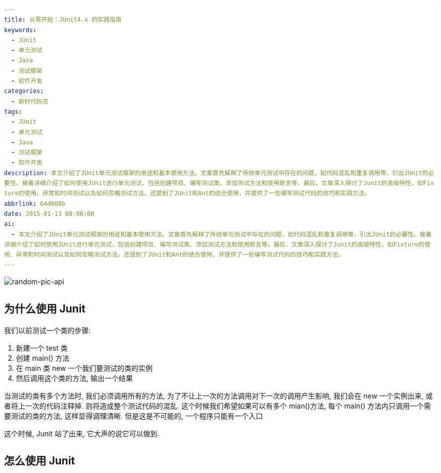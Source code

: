 ```yaml
---
title: 从零开始：JUnit4.x 的实践指南
keywords:
  - JUnit
  - 单元测试
  - Java
  - 测试框架
  - 软件开发
categories:
  - 新时代码农
tags:
  - JUnit
  - 单元测试
  - Java
  - 测试框架
  - 软件开发
description: 本文介绍了JUnit单元测试框架的用途和基本使用方法。文章首先解释了传统单元测试中存在的问题，如代码混乱和重复调用等，引出JUnit的必要性。接着详细介绍了如何使用JUnit进行单元测试，包括创建项目、编写测试类、添加测试方法和使用断言等。最后，文章深入探讨了Junit的高级特性，如Fixture的使用、异常和时间测试以及如何忽略测试方法。还提到了JUnit和Ant的结合使用，并提供了一些编写测试代码的技巧和实践方法。
abbrlink: 64d008b
date: 2015-01-13 00:00:00
ai:
  - 本文介绍了JUnit单元测试框架的用途和基本使用方法。文章首先解释了传统单元测试中存在的问题，如代码混乱和重复调用等，引出JUnit的必要性。接着详细介绍了如何使用JUnit进行单元测试，包括创建项目、编写测试类、添加测试方法和使用断言等。最后，文章深入探讨了Junit的高级特性，如Fixture的使用、异常和时间测试以及如何忽略测试方法。还提到了JUnit和Ant的结合使用，并提供了一些编写测试代码的技巧和实践方法。
---
```




<meta name="referrer" content="no-referrer"/>

![random-pic-api](https://api.dong4j.ink:1024/cover?spm={{spm}})


## 为什么使用 Junit

我们以前测试一个类的步骤:

1. 新建一个 test 类
2. 创建 main() 方法
3. 在 main 类 new 一个我们要测试的类的实例
4. 然后调用这个类的方法, 输出一个结果

当测试的类有多个方法时, 我们必须调用所有的方法, 为了不让上一次的方法调用对下一次的调用产生影响, 我们会在 new 一个实例出来, 或者将上一次的代码注释掉.
则将造成整个测试代码的混乱.
这个时候我们希望如果可以有多个 mian()方法, 每个 main() 方法内只调用一个需要测试的类的方法,
这样显得调理清晰. 但是这是不可能的, 一个程序只能有一个入口

这个时候, Junit 站了出来, 它大声的说它可以做到.

## 怎么使用 Junit
